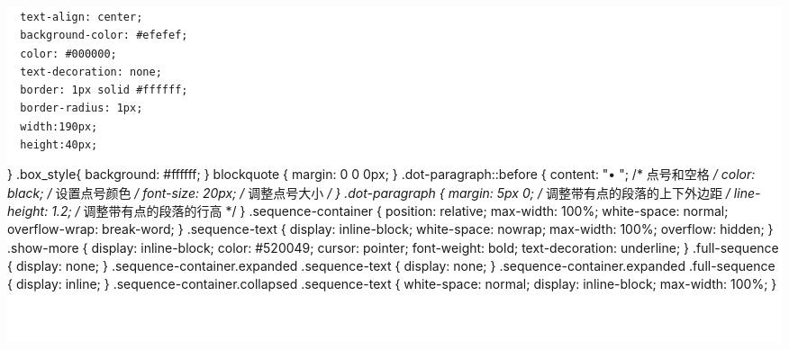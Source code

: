       text-align: center;
      background-color: #efefef;
      color: #000000;
      text-decoration: none;
      border: 1px solid #ffffff;
      border-radius: 1px;
      width:190px;
      height:40px;
  }
  .box_style{
    background: #ffffff;
  }
  blockquote {
  margin: 0 0 0px;
  }
  .dot-paragraph::before {
            content: "• "; /* 点号和空格 */
            color: black; /* 设置点号颜色 */
            font-size: 20px; /* 调整点号大小 */
        }
  .dot-paragraph {
            margin: 5px 0; /* 调整带有点的段落的上下外边距 */
            line-height: 1.2; /* 调整带有点的段落的行高 */
        }
  .sequence-container {
      position: relative;
      max-width: 100%;
      white-space: normal;
      overflow-wrap: break-word;
    }
    .sequence-text {
      display: inline-block;
      white-space: nowrap;
      max-width: 100%;
      overflow: hidden;
    }
    .show-more {
      display: inline-block;
      color: #520049;
      cursor: pointer;
      font-weight: bold;
      text-decoration: underline;
    }
    .full-sequence {
      display: none;
    }
    .sequence-container.expanded .sequence-text {
      display: none;
    }
    .sequence-container.expanded .full-sequence {
      display: inline;
    }
    .sequence-container.collapsed .sequence-text {
      white-space: normal;
      display: inline-block;
      max-width: 100%;
    }
</style>
</head>
<br>
<br>
